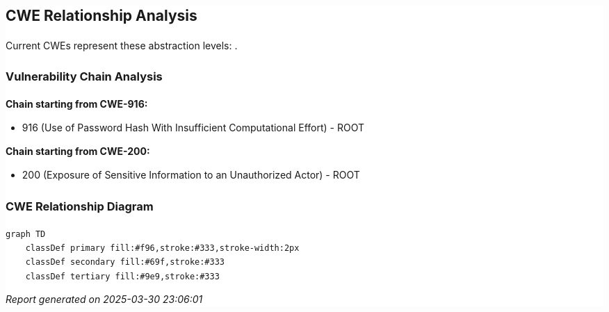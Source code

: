 
## CWE Relationship Analysis

Current CWEs represent these abstraction levels: .


### Vulnerability Chain Analysis

**Chain starting from CWE-916:**
- 916 (Use of Password Hash With Insufficient Computational Effort) - ROOT


**Chain starting from CWE-200:**
- 200 (Exposure of Sensitive Information to an Unauthorized Actor) - ROOT



### CWE Relationship Diagram

```mermaid
graph TD
    classDef primary fill:#f96,stroke:#333,stroke-width:2px
    classDef secondary fill:#69f,stroke:#333
    classDef tertiary fill:#9e9,stroke:#333
```



*Report generated on 2025-03-30 23:06:01*
